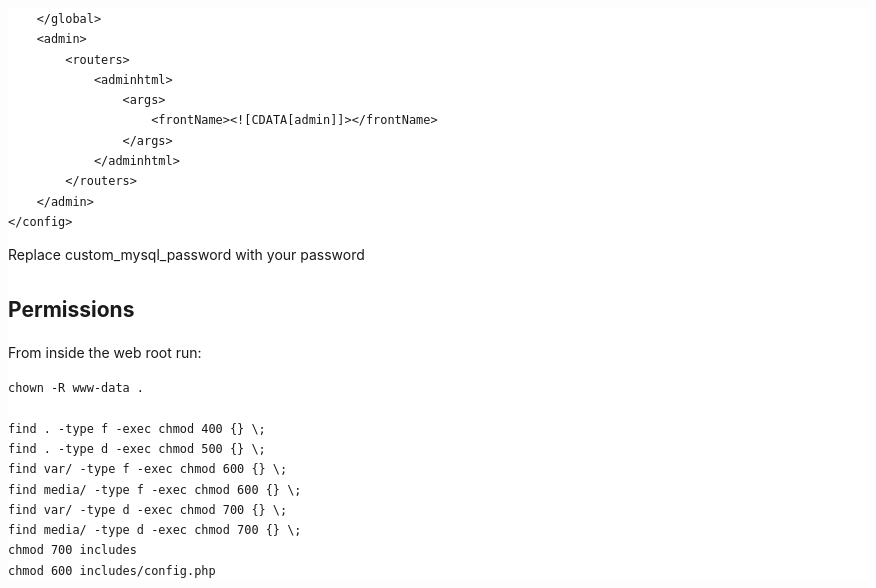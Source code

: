         </global>
        <admin>
            <routers>
                <adminhtml>
                    <args>
                        <frontName><![CDATA[admin]]></frontName>
                    </args>
                </adminhtml>
            </routers>
        </admin>
    </config>

Replace custom_mysql_password with your password

## Permissions

From inside the web root run:

    chown -R www-data .
    
    find . -type f -exec chmod 400 {} \;
    find . -type d -exec chmod 500 {} \; 
    find var/ -type f -exec chmod 600 {} \; 
    find media/ -type f -exec chmod 600 {} \;
    find var/ -type d -exec chmod 700 {} \; 
    find media/ -type d -exec chmod 700 {} \;
    chmod 700 includes
    chmod 600 includes/config.php

